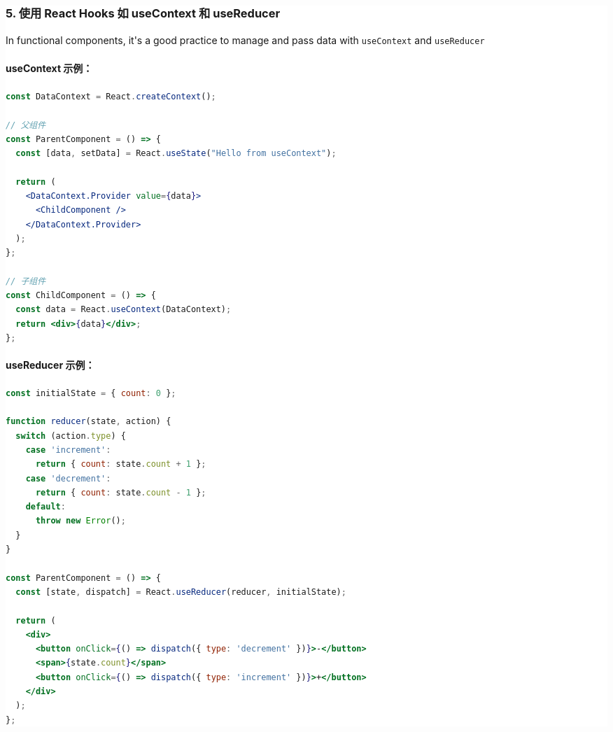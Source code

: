 ```jsx
```

### 5. 使用 React Hooks 如 useContext 和 useReducer

In functional components, it's a good practice to manage and pass data with `useContext` and `useReducer`

#### useContext 示例：

```jsx
const DataContext = React.createContext();

// 父组件
const ParentComponent = () => {
  const [data, setData] = React.useState("Hello from useContext");

  return (
    <DataContext.Provider value={data}>
      <ChildComponent />
    </DataContext.Provider>
  );
};

// 子组件
const ChildComponent = () => {
  const data = React.useContext(DataContext);
  return <div>{data}</div>;
};
```

#### useReducer 示例：

```jsx
const initialState = { count: 0 };

function reducer(state, action) {
  switch (action.type) {
    case 'increment':
      return { count: state.count + 1 };
    case 'decrement':
      return { count: state.count - 1 };
    default:
      throw new Error();
  }
}

const ParentComponent = () => {
  const [state, dispatch] = React.useReducer(reducer, initialState);

  return (
    <div>
      <button onClick={() => dispatch({ type: 'decrement' })}>-</button>
      <span>{state.count}</span>
      <button onClick={() => dispatch({ type: 'increment' })}>+</button>
    </div>
  );
};
```
